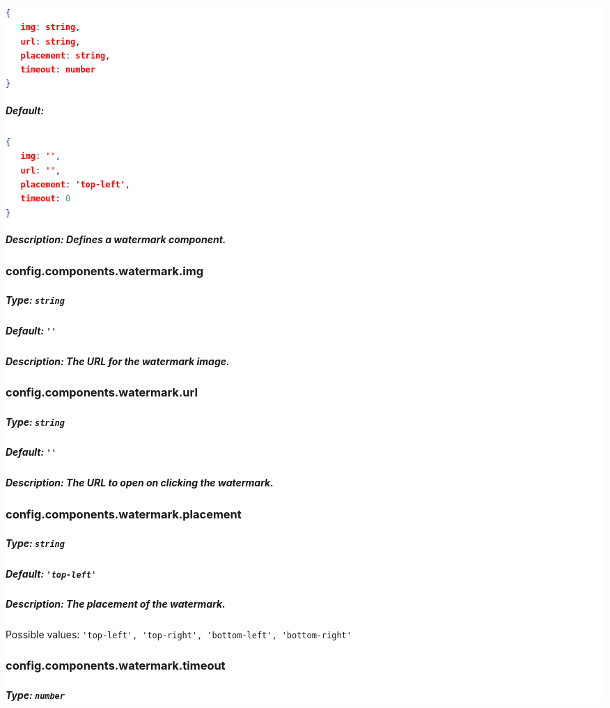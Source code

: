 ```json
{
   img: string,
   url: string,
   placement: string,
   timeout: number
}
```

##### Default:

```json
{
   img: '',
   url: '',
   placement: 'top-left',
   timeout: 0
}
```

##### Description: Defines a watermark component.

### config.components.watermark.img

##### Type: `string`

##### Default: `''`

##### Description: The URL for the watermark image.

### config.components.watermark.url

##### Type: `string`

##### Default: `''`

##### Description: The URL to open on clicking the watermark.


### config.components.watermark.placement

##### Type: `string`

##### Default: `'top-left'`

##### Description: The placement of the watermark.

Possible values: `'top-left', 'top-right', 'bottom-left', 'bottom-right'`

### config.components.watermark.timeout

##### Type: `number`
